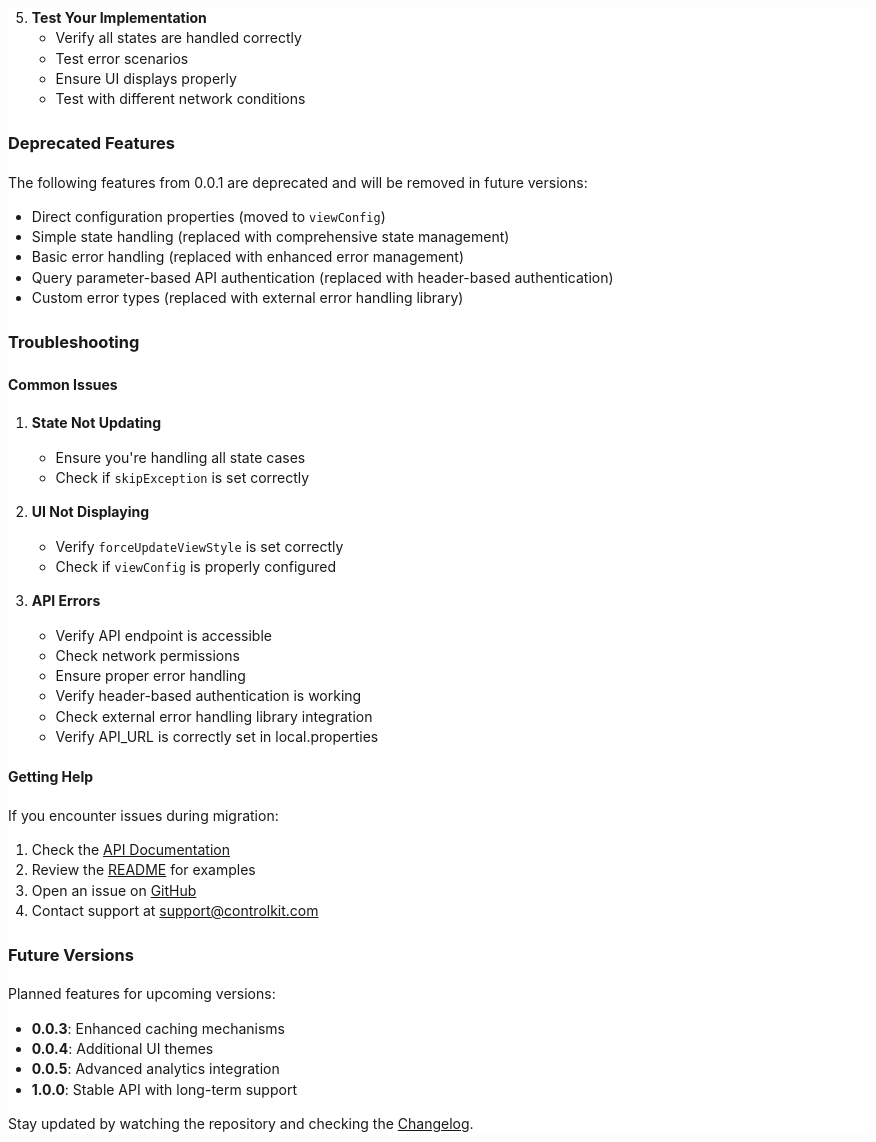 5. **Test Your Implementation**
   - Verify all states are handled correctly
   - Test error scenarios
   - Ensure UI displays properly
   - Test with different network conditions

### Deprecated Features

The following features from 0.0.1 are deprecated and will be removed in future versions:

- Direct configuration properties (moved to `viewConfig`)
- Simple state handling (replaced with comprehensive state management)
- Basic error handling (replaced with enhanced error management)
- Query parameter-based API authentication (replaced with header-based authentication)
- Custom error types (replaced with external error handling library)

### Troubleshooting

#### Common Issues

1. **State Not Updating**
   - Ensure you're handling all state cases
   - Check if `skipException` is set correctly

2. **UI Not Displaying**
   - Verify `forceUpdateViewStyle` is set correctly
   - Check if `viewConfig` is properly configured

3. **API Errors**
   - Verify API endpoint is accessible
   - Check network permissions
   - Ensure proper error handling
   - Verify header-based authentication is working
   - Check external error handling library integration
   - Verify API_URL is correctly set in local.properties

#### Getting Help

If you encounter issues during migration:

1. Check the [API Documentation](API.md)
2. Review the [README](README.md) for examples
3. Open an issue on [GitHub](https://github.com/ControlKit/LaunchAlertKit-Android/issues)
4. Contact support at support@controlkit.com

### Future Versions

Planned features for upcoming versions:

- **0.0.3**: Enhanced caching mechanisms
- **0.0.4**: Additional UI themes
- **0.0.5**: Advanced analytics integration
- **1.0.0**: Stable API with long-term support

Stay updated by watching the repository and checking the [Changelog](CHANGELOG.md).
